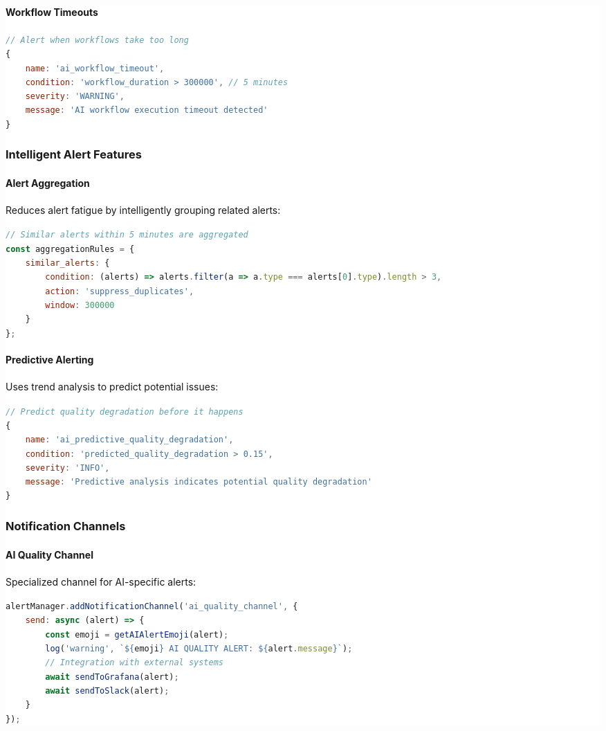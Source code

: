 #### Workflow Timeouts
```javascript
// Alert when workflows take too long
{
    name: 'ai_workflow_timeout',
    condition: 'workflow_duration > 300000', // 5 minutes
    severity: 'WARNING',
    message: 'AI workflow execution timeout detected'
}
```

### Intelligent Alert Features

#### Alert Aggregation
Reduces alert fatigue by intelligently grouping related alerts:

```javascript
// Similar alerts within 5 minutes are aggregated
const aggregationRules = {
    similar_alerts: {
        condition: (alerts) => alerts.filter(a => a.type === alerts[0].type).length > 3,
        action: 'suppress_duplicates',
        window: 300000
    }
};
```

#### Predictive Alerting
Uses trend analysis to predict potential issues:

```javascript
// Predict quality degradation before it happens
{
    name: 'ai_predictive_quality_degradation',
    condition: 'predicted_quality_degradation > 0.15',
    severity: 'INFO',
    message: 'Predictive analysis indicates potential quality degradation'
}
```

### Notification Channels

#### AI Quality Channel
Specialized channel for AI-specific alerts:

```javascript
alertManager.addNotificationChannel('ai_quality_channel', {
    send: async (alert) => {
        const emoji = getAIAlertEmoji(alert);
        log('warning', `${emoji} AI QUALITY ALERT: ${alert.message}`);
        // Integration with external systems
        await sendToGrafana(alert);
        await sendToSlack(alert);
    }
});
```
